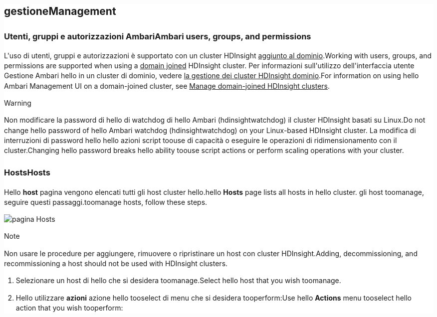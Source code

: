 ## <a name="management"></a><span data-ttu-id="17aa8-189">gestione</span><span class="sxs-lookup"><span data-stu-id="17aa8-189">Management</span></span>

### <a name="ambari-users-groups-and-permissions"></a><span data-ttu-id="17aa8-190">Utenti, gruppi e autorizzazioni Ambari</span><span class="sxs-lookup"><span data-stu-id="17aa8-190">Ambari users, groups, and permissions</span></span>

<span data-ttu-id="17aa8-191">L'uso di utenti, gruppi e autorizzazioni è supportato con un cluster HDInsight [aggiunto al dominio](hdinsight-domain-joined-introduction.md).</span><span class="sxs-lookup"><span data-stu-id="17aa8-191">Working with users, groups, and permissions are supported when using a [domain joined](hdinsight-domain-joined-introduction.md) HDInsight cluster.</span></span> <span data-ttu-id="17aa8-192">Per informazioni sull'utilizzo dell'interfaccia utente Gestione Ambari hello in un cluster di dominio, vedere [la gestione dei cluster HDInsight dominio](hdinsight-domain-joined-introduction.md).</span><span class="sxs-lookup"><span data-stu-id="17aa8-192">For information on using hello Ambari Management UI on a domain-joined cluster, see [Manage domain-joined HDInsight clusters](hdinsight-domain-joined-introduction.md).</span></span>

> [!WARNING]
> <span data-ttu-id="17aa8-193">Non modificare la password di hello di watchdog di hello Ambari (hdinsightwatchdog) il cluster HDInsight basati su Linux.</span><span class="sxs-lookup"><span data-stu-id="17aa8-193">Do not change hello password of hello Ambari watchdog (hdinsightwatchdog) on your Linux-based HDInsight cluster.</span></span> <span data-ttu-id="17aa8-194">La modifica di interruzioni di password hello hello azioni script toouse di capacità o eseguire le operazioni di ridimensionamento con il cluster.</span><span class="sxs-lookup"><span data-stu-id="17aa8-194">Changing hello password breaks hello ability toouse script actions or perform scaling operations with your cluster.</span></span>

### <a name="hosts"></a><span data-ttu-id="17aa8-195">Hosts</span><span class="sxs-lookup"><span data-stu-id="17aa8-195">Hosts</span></span>

<span data-ttu-id="17aa8-196">Hello **host** pagina vengono elencati tutti gli host cluster hello.</span><span class="sxs-lookup"><span data-stu-id="17aa8-196">hello **Hosts** page lists all hosts in hello cluster.</span></span> <span data-ttu-id="17aa8-197">gli host toomanage, seguire questi passaggi.</span><span class="sxs-lookup"><span data-stu-id="17aa8-197">toomanage hosts, follow these steps.</span></span>

![pagina Hosts](./media/hdinsight-hadoop-manage-ambari/hosts.png)

> [!NOTE]
> <span data-ttu-id="17aa8-199">Non usare le procedure per aggiungere, rimuovere o ripristinare un host con cluster HDInsight.</span><span class="sxs-lookup"><span data-stu-id="17aa8-199">Adding, decommissioning, and recommissioning a host should not be used with HDInsight clusters.</span></span>

1. <span data-ttu-id="17aa8-200">Selezionare un host di hello che si desidera toomanage.</span><span class="sxs-lookup"><span data-stu-id="17aa8-200">Select hello host that you wish toomanage.</span></span>

2. <span data-ttu-id="17aa8-201">Hello utilizzare **azioni** azione hello tooselect di menu che si desidera tooperform:</span><span class="sxs-lookup"><span data-stu-id="17aa8-201">Use hello **Actions** menu tooselect hello action that you wish tooperform:</span></span>
